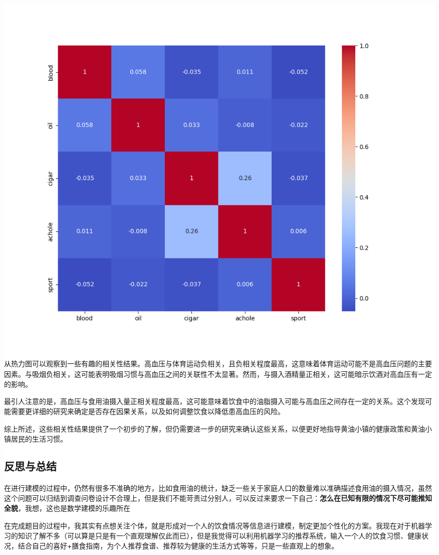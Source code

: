 ![heatmap](fig/heatmap.png)

从热力图可以观察到一些有趣的相关性结果。高血压与体育运动负相关，且负相关程度最高，这意味着体育运动可能不是高血压问题的主要因素。与吸烟负相关，这可能表明吸烟习惯与高血压之间的关联性不太显著。然而，与摄入酒精量正相关，这可能暗示饮酒对高血压有一定的影响。

最引人注意的是，高血压与食用油摄入量正相关程度最高，这可能意味着饮食中的油脂摄入可能与高血压之间存在一定的关系。这个发现可能需要更详细的研究来确定是否存在因果关系，以及如何调整饮食以降低患高血压的风险。

综上所述，这些相关性结果提供了一个初步的了解，但仍需要进一步的研究来确认这些关系，以便更好地指导黄油小镇的健康政策和黄油小镇居民的生活习惯。

## 反思与总结

在进行建模的过程中，仍然有很多不准确的地方，比如食用油的统计，缺乏一些关于家庭人口的数量难以准确描述食用油的摄入情况，虽然这个问题可以归结到调查问卷设计不合理上，但是我们不能苛责过分别人，可以反过来要求一下自己：**怎么在已知有限的情况下尽可能推知全貌**，我想，这也是数学建模的乐趣所在

在完成题目的过程中，我其实有点想关注个体，就是形成对一个人的饮食情况等信息进行建模，制定更加个性化的方案。我现在对于机器学习的知识了解不多（可以算是只是有一个直观理解仅此而已），但是我觉得可以利用机器学习的推荐系统，输入一个人的饮食习惯、健康状况，结合自己的喜好+膳食指南，为个人推荐食谱、推荐较为健康的生活方式等等，只是一些直观上的想象。
